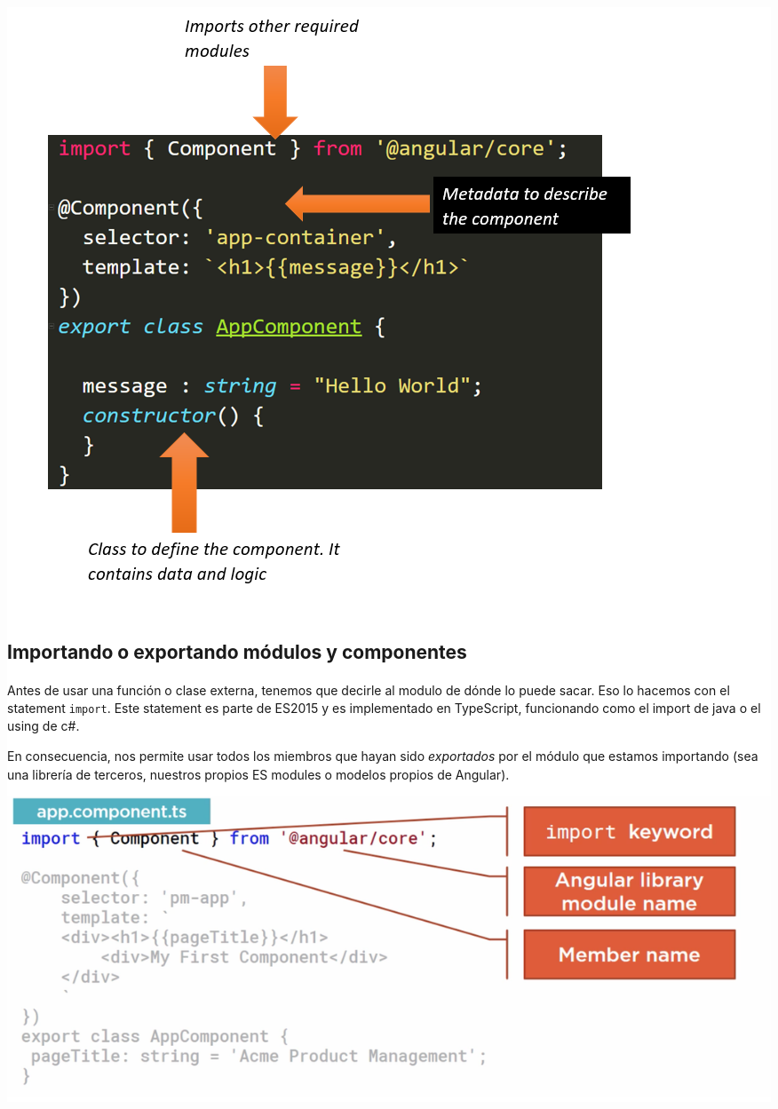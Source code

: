 ![imagen](../imgs/angular-clase2/angular-component-code-sample.png)

## Importando o exportando módulos y componentes

Antes de usar una función o clase externa, tenemos que decirle al modulo de dónde lo puede sacar. Eso lo hacemos con el statement ```import```. Este statement es parte de ES2015 y es implementado en TypeScript, funcionando como el import de java o el using de c#.

En consecuencia, nos permite usar todos los miembros que hayan sido *exportados* por el módulo que estamos importando (sea una librería de terceros, nuestros propios ES modules o modelos propios de Angular).

![imagen](../imgs/angular-clase2/import-sample.png)